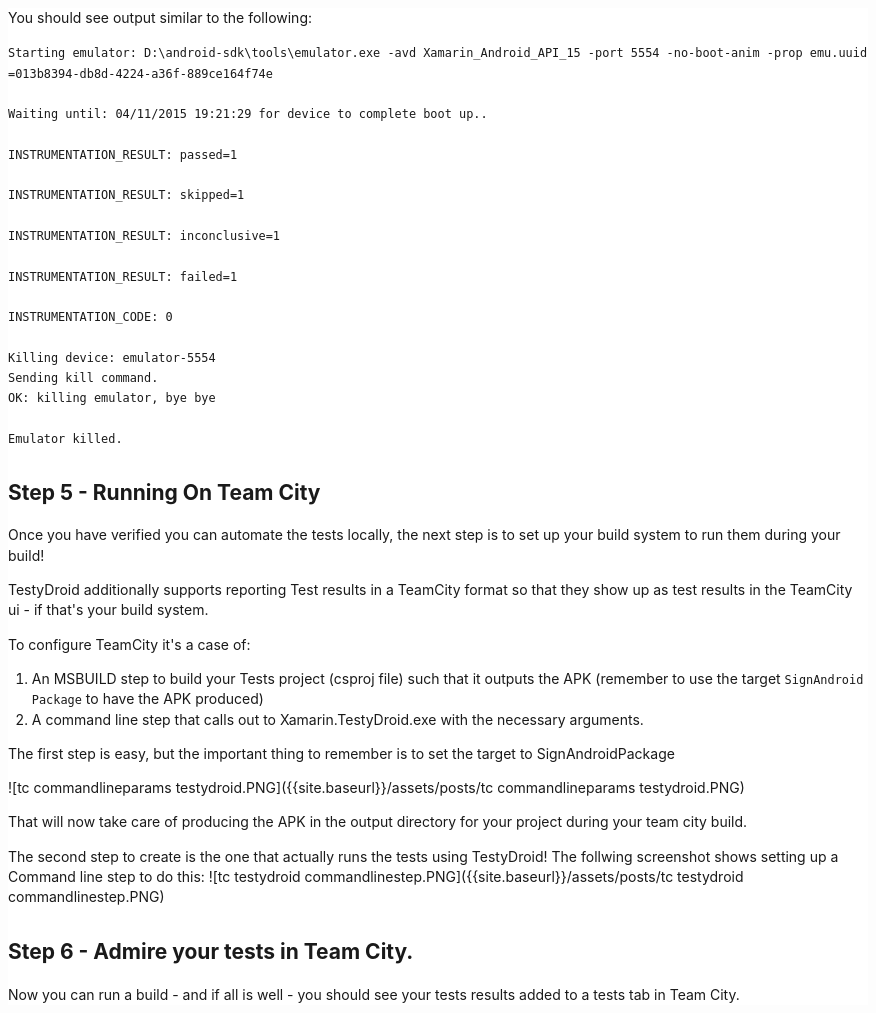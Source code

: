 You should see output similar to the following:

```
Starting emulator: D:\android-sdk\tools\emulator.exe -avd Xamarin_Android_API_15 -port 5554 -no-boot-anim -prop emu.uuid=013b8394-db8d-4224-a36f-889ce164f74e

Waiting until: 04/11/2015 19:21:29 for device to complete boot up..

INSTRUMENTATION_RESULT: passed=1

INSTRUMENTATION_RESULT: skipped=1

INSTRUMENTATION_RESULT: inconclusive=1

INSTRUMENTATION_RESULT: failed=1

INSTRUMENTATION_CODE: 0

Killing device: emulator-5554
Sending kill command.
OK: killing emulator, bye bye

Emulator killed.

```

## Step 5 - Running On Team City

Once you have verified you can automate the tests locally, the next step is to set up your build system to run them during your build!

TestyDroid additionally supports reporting Test results in a TeamCity format so that they show up as test results in the TeamCity ui - if that's your build system.  

To configure TeamCity it's a case of:

1. An MSBUILD step to build your Tests project (csproj file) such that it outputs the APK (remember to use the target `SignAndroidPackage` to have the APK produced)
2. A command line step that calls out to Xamarin.TestyDroid.exe with the necessary arguments. 

The first step is easy, but the important thing to remember is to set the target to SignAndroidPackage

![tc commandlineparams testydroid.PNG]({{site.baseurl}}/assets/posts/tc commandlineparams testydroid.PNG)

That will now take care of producing the APK in the output directory for your project during your team city build.

The second step to create is the one that actually runs the tests using TestyDroid!
The follwing screenshot shows setting up a Command line step to do this:
![tc testydroid commandlinestep.PNG]({{site.baseurl}}/assets/posts/tc testydroid commandlinestep.PNG)

## Step 6 - Admire your tests in Team City.
Now you can run a build - and if all is well - you should see your tests results added to a tests tab in Team City.
